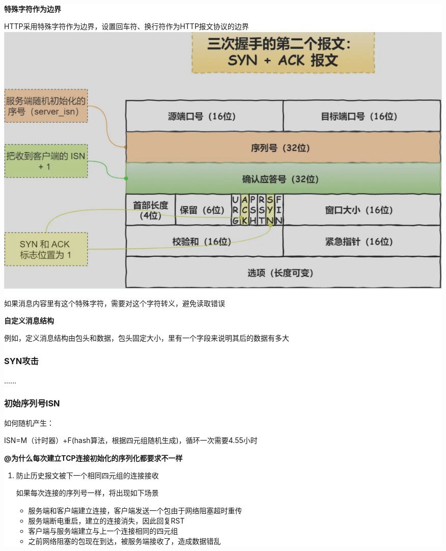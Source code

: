 **特殊字符作为边界**

HTTP采用特殊字符作为边界，设置回车符、换行符作为HTTP报文协议的边界
![image-20231223145211051](./pic41.png)

如果消息内容里有这个特殊字符，需要对这个字符转义，避免读取错误

**自定义消息结构**

例如，定义消息结构由包头和数据，包头固定大小，里有一个字段来说明其后的数据有多大

### SYN攻击

……

### 初始序列号ISN

如何随机产生：

ISN=M（计时器）+F(hash算法，根据四元组随机生成)，循环一次需要4.55小时

**@为什么每次建立TCP连接初始化的序列化都要求不一样**

1. 防止历史报文被下一个相同四元组的连接接收

   如果每次连接的序列号一样，将出现如下场景

   - 服务端和客户端建立连接，客户端发送一个包由于网络阻塞超时重传
   - 服务端断电重启，建立的连接消失，因此回复RST
   - 客户端与服务端建立与上一个连接相同的四元组
   - 之前网络阻塞的包现在到达，被服务端接收了，造成数据错乱
